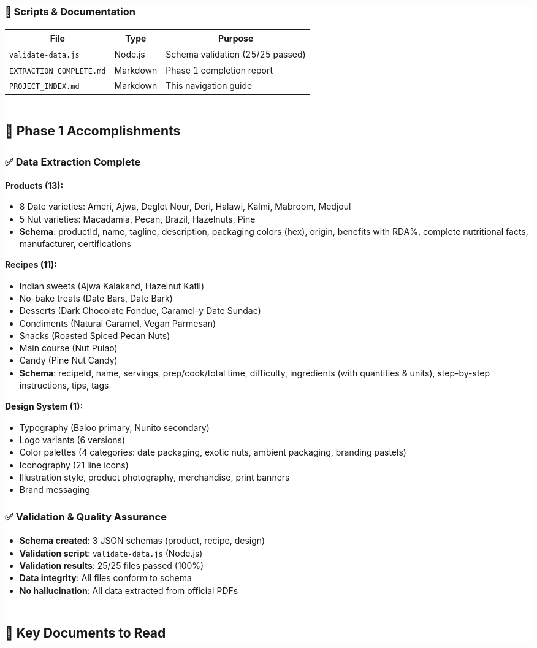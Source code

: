 ### 🔧 Scripts & Documentation

| File | Type | Purpose |
|------|------|---------|
| `validate-data.js` | Node.js | Schema validation (25/25 passed) |
| `EXTRACTION_COMPLETE.md` | Markdown | Phase 1 completion report |
| `PROJECT_INDEX.md` | Markdown | This navigation guide |

---

## 🎯 Phase 1 Accomplishments

### ✅ Data Extraction Complete

**Products (13):**
- 8 Date varieties: Ameri, Ajwa, Deglet Nour, Deri, Halawi, Kalmi, Mabroom, Medjoul
- 5 Nut varieties: Macadamia, Pecan, Brazil, Hazelnuts, Pine
- **Schema**: productId, name, tagline, description, packaging colors (hex), origin, benefits with RDA%, complete nutritional facts, manufacturer, certifications

**Recipes (11):**
- Indian sweets (Ajwa Kalakand, Hazelnut Katli)
- No-bake treats (Date Bars, Date Bark)
- Desserts (Dark Chocolate Fondue, Caramel-y Date Sundae)
- Condiments (Natural Caramel, Vegan Parmesan)
- Snacks (Roasted Spiced Pecan Nuts)
- Main course (Nut Pulao)
- Candy (Pine Nut Candy)
- **Schema**: recipeId, name, servings, prep/cook/total time, difficulty, ingredients (with quantities & units), step-by-step instructions, tips, tags

**Design System (1):**
- Typography (Baloo primary, Nunito secondary)
- Logo variants (6 versions)
- Color palettes (4 categories: date packaging, exotic nuts, ambient packaging, branding pastels)
- Iconography (21 line icons)
- Illustration style, product photography, merchandise, print banners
- Brand messaging

### ✅ Validation & Quality Assurance

- **Schema created**: 3 JSON schemas (product, recipe, design)
- **Validation script**: `validate-data.js` (Node.js)
- **Validation results**: 25/25 files passed (100%)
- **Data integrity**: All files conform to schema
- **No hallucination**: All data extracted from official PDFs

---

## 📖 Key Documents to Read
